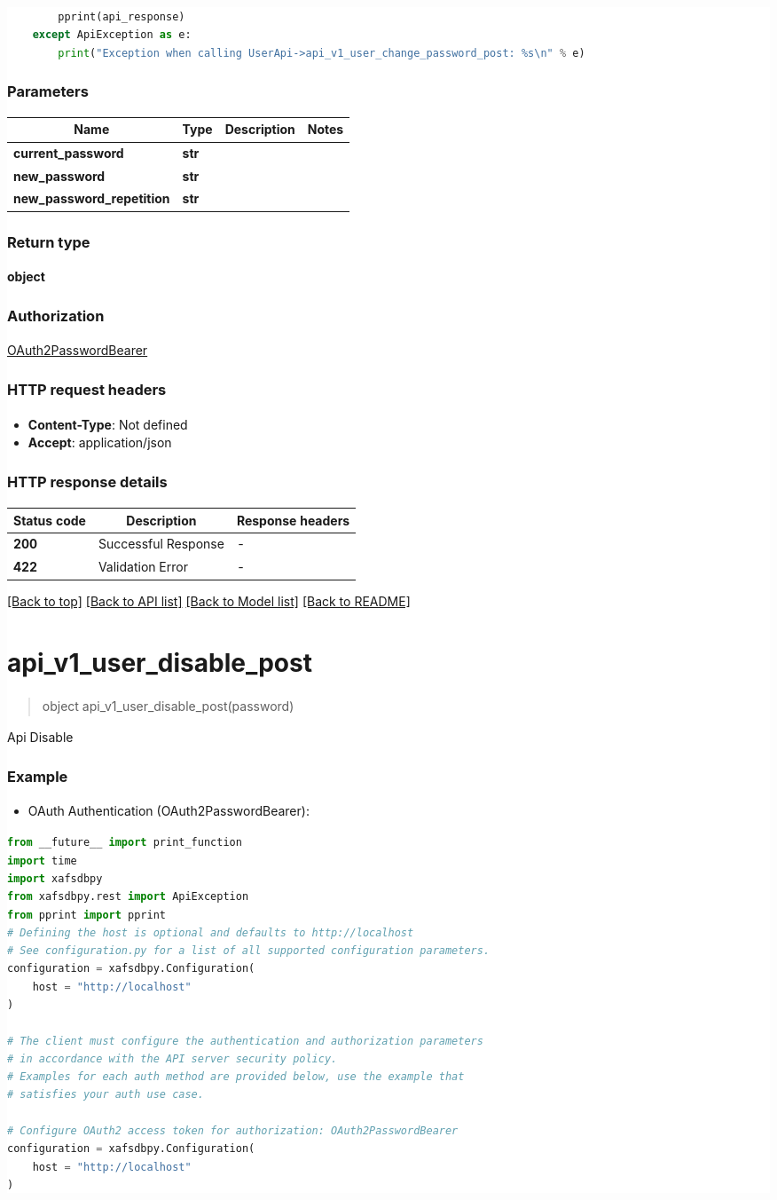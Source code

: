 ```python
        pprint(api_response)
    except ApiException as e:
        print("Exception when calling UserApi->api_v1_user_change_password_post: %s\n" % e)
```

### Parameters

Name | Type | Description  | Notes
------------- | ------------- | ------------- | -------------
 **current_password** | **str**|  | 
 **new_password** | **str**|  | 
 **new_password_repetition** | **str**|  | 

### Return type

**object**

### Authorization

[OAuth2PasswordBearer](../README.md#OAuth2PasswordBearer)

### HTTP request headers

 - **Content-Type**: Not defined
 - **Accept**: application/json

### HTTP response details
| Status code | Description | Response headers |
|-------------|-------------|------------------|
**200** | Successful Response |  -  |
**422** | Validation Error |  -  |

[[Back to top]](#) [[Back to API list]](../README.md#documentation-for-api-endpoints) [[Back to Model list]](../README.md#documentation-for-models) [[Back to README]](../README.md)

# **api_v1_user_disable_post**
> object api_v1_user_disable_post(password)

Api Disable

### Example

* OAuth Authentication (OAuth2PasswordBearer):
```python
from __future__ import print_function
import time
import xafsdbpy
from xafsdbpy.rest import ApiException
from pprint import pprint
# Defining the host is optional and defaults to http://localhost
# See configuration.py for a list of all supported configuration parameters.
configuration = xafsdbpy.Configuration(
    host = "http://localhost"
)

# The client must configure the authentication and authorization parameters
# in accordance with the API server security policy.
# Examples for each auth method are provided below, use the example that
# satisfies your auth use case.

# Configure OAuth2 access token for authorization: OAuth2PasswordBearer
configuration = xafsdbpy.Configuration(
    host = "http://localhost"
)
```